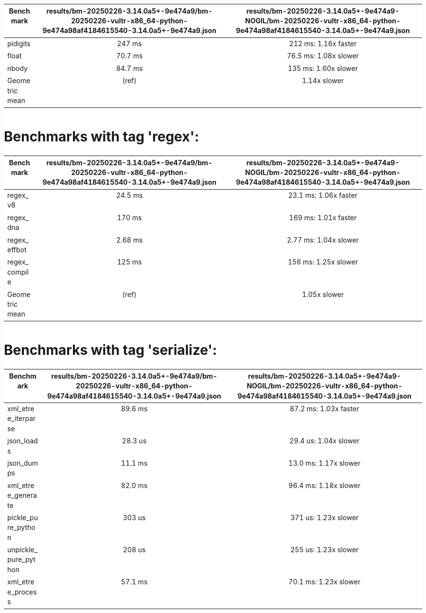 | Benchmark      | results/bm-20250226-3.14.0a5+-9e474a9/bm-20250226-vultr-x86_64-python-9e474a98af4184615540-3.14.0a5+-9e474a9.json | results/bm-20250226-3.14.0a5+-9e474a9-NOGIL/bm-20250226-vultr-x86_64-python-9e474a98af4184615540-3.14.0a5+-9e474a9.json |
|----------------|:-----------------------------------------------------------------------------------------------------------------:|:-----------------------------------------------------------------------------------------------------------------------:|
| pidigits       | 247 ms                                                                                                            | 212 ms: 1.16x faster                                                                                                    |
| float          | 70.7 ms                                                                                                           | 76.5 ms: 1.08x slower                                                                                                   |
| nbody          | 84.7 ms                                                                                                           | 135 ms: 1.60x slower                                                                                                    |
| Geometric mean | (ref)                                                                                                             | 1.14x slower                                                                                                            |

Benchmarks with tag 'regex':
============================

| Benchmark      | results/bm-20250226-3.14.0a5+-9e474a9/bm-20250226-vultr-x86_64-python-9e474a98af4184615540-3.14.0a5+-9e474a9.json | results/bm-20250226-3.14.0a5+-9e474a9-NOGIL/bm-20250226-vultr-x86_64-python-9e474a98af4184615540-3.14.0a5+-9e474a9.json |
|----------------|:-----------------------------------------------------------------------------------------------------------------:|:-----------------------------------------------------------------------------------------------------------------------:|
| regex_v8       | 24.5 ms                                                                                                           | 23.1 ms: 1.06x faster                                                                                                   |
| regex_dna      | 170 ms                                                                                                            | 169 ms: 1.01x faster                                                                                                    |
| regex_effbot   | 2.68 ms                                                                                                           | 2.77 ms: 1.04x slower                                                                                                   |
| regex_compile  | 125 ms                                                                                                            | 156 ms: 1.25x slower                                                                                                    |
| Geometric mean | (ref)                                                                                                             | 1.05x slower                                                                                                            |

Benchmarks with tag 'serialize':
================================

| Benchmark            | results/bm-20250226-3.14.0a5+-9e474a9/bm-20250226-vultr-x86_64-python-9e474a98af4184615540-3.14.0a5+-9e474a9.json | results/bm-20250226-3.14.0a5+-9e474a9-NOGIL/bm-20250226-vultr-x86_64-python-9e474a98af4184615540-3.14.0a5+-9e474a9.json |
|----------------------|:-----------------------------------------------------------------------------------------------------------------:|:-----------------------------------------------------------------------------------------------------------------------:|
| xml_etree_iterparse  | 89.6 ms                                                                                                           | 87.2 ms: 1.03x faster                                                                                                   |
| json_loads           | 28.3 us                                                                                                           | 29.4 us: 1.04x slower                                                                                                   |
| json_dumps           | 11.1 ms                                                                                                           | 13.0 ms: 1.17x slower                                                                                                   |
| xml_etree_generate   | 82.0 ms                                                                                                           | 96.4 ms: 1.18x slower                                                                                                   |
| pickle_pure_python   | 303 us                                                                                                            | 371 us: 1.23x slower                                                                                                    |
| unpickle_pure_python | 208 us                                                                                                            | 255 us: 1.23x slower                                                                                                    |
| xml_etree_process    | 57.1 ms                                                                                                           | 70.1 ms: 1.23x slower                                                                                                   |